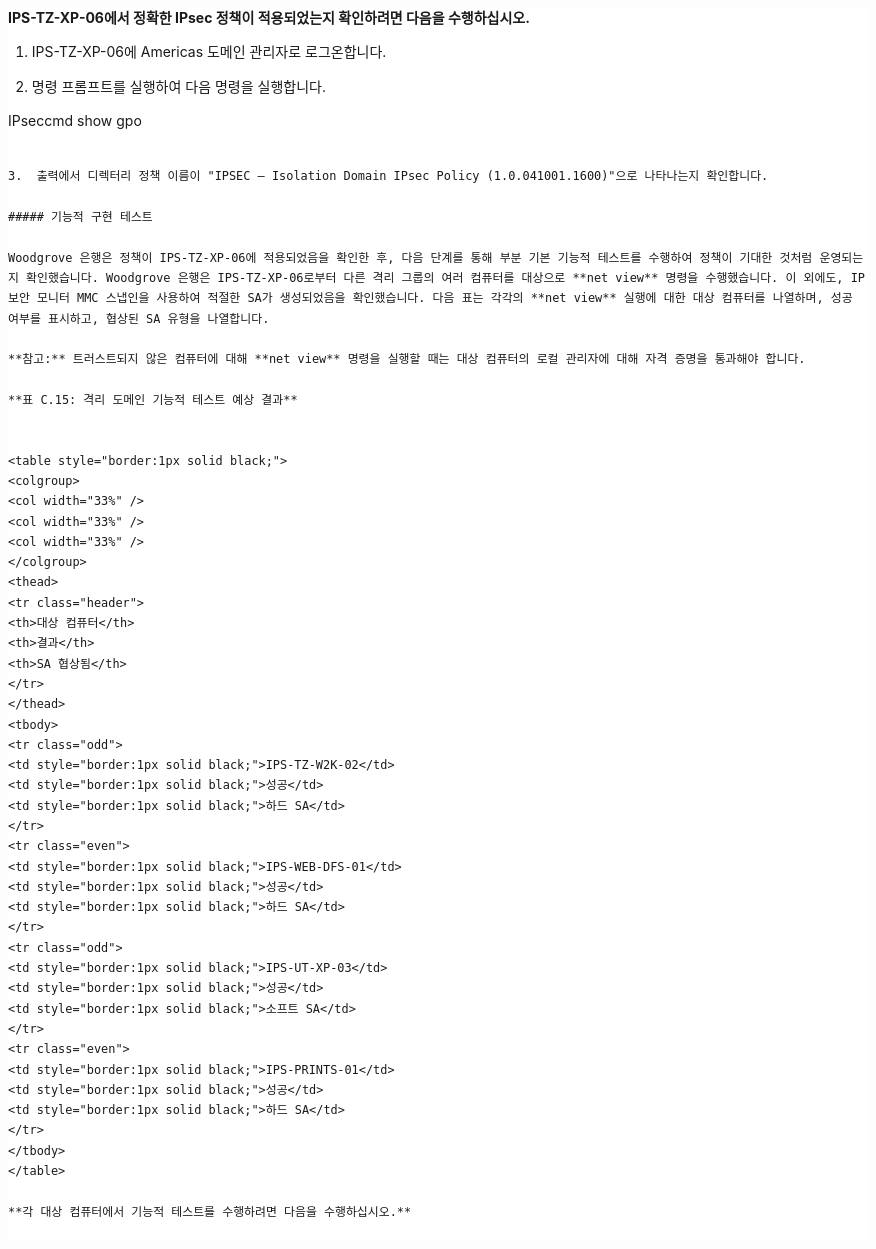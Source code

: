 **IPS-TZ-XP-06에서 정확한 IPsec 정책이 적용되었는지 확인하려면 다음을 수행하십시오.**
  
1.  IPS-TZ-XP-06에 Americas 도메인 관리자로 로그온합니다.
  
2.  명령 프롬프트를 실행하여 다음 명령을 실행합니다.
  
    ```  
IPseccmd show gpo  
```
  
3.  출력에서 디렉터리 정책 이름이 "IPSEC – Isolation Domain IPsec Policy (1.0.041001.1600)"으로 나타나는지 확인합니다.
  
##### 기능적 구현 테스트
  
Woodgrove 은행은 정책이 IPS-TZ-XP-06에 적용되었음을 확인한 후, 다음 단계를 통해 부분 기본 기능적 테스트를 수행하여 정책이 기대한 것처럼 운영되는지 확인했습니다. Woodgrove 은행은 IPS-TZ-XP-06로부터 다른 격리 그룹의 여러 컴퓨터를 대상으로 **net view** 명령을 수행했습니다. 이 외에도, IP 보안 모니터 MMC 스냅인을 사용하여 적절한 SA가 생성되었음을 확인했습니다. 다음 표는 각각의 **net view** 실행에 대한 대상 컴퓨터를 나열하며, 성공 여부를 표시하고, 협상된 SA 유형을 나열합니다.
  
**참고:** 트러스트되지 않은 컴퓨터에 대해 **net view** 명령을 실행할 때는 대상 컴퓨터의 로컬 관리자에 대해 자격 증명을 통과해야 합니다.
  
**표 C.15: 격리 도메인 기능적 테스트 예상 결과**

 
<table style="border:1px solid black;">
<colgroup>
<col width="33%" />
<col width="33%" />
<col width="33%" />
</colgroup>
<thead>
<tr class="header">
<th>대상 컴퓨터</th>
<th>결과</th>
<th>SA 협상됨</th>
</tr>
</thead>
<tbody>
<tr class="odd">
<td style="border:1px solid black;">IPS-TZ-W2K-02</td>
<td style="border:1px solid black;">성공</td>
<td style="border:1px solid black;">하드 SA</td>
</tr>
<tr class="even">
<td style="border:1px solid black;">IPS-WEB-DFS-01</td>
<td style="border:1px solid black;">성공</td>
<td style="border:1px solid black;">하드 SA</td>
</tr>
<tr class="odd">
<td style="border:1px solid black;">IPS-UT-XP-03</td>
<td style="border:1px solid black;">성공</td>
<td style="border:1px solid black;">소프트 SA</td>
</tr>
<tr class="even">
<td style="border:1px solid black;">IPS-PRINTS-01</td>
<td style="border:1px solid black;">성공</td>
<td style="border:1px solid black;">하드 SA</td>
</tr>
</tbody>
</table>
  
**각 대상 컴퓨터에서 기능적 테스트를 수행하려면 다음을 수행하십시오.**
  
